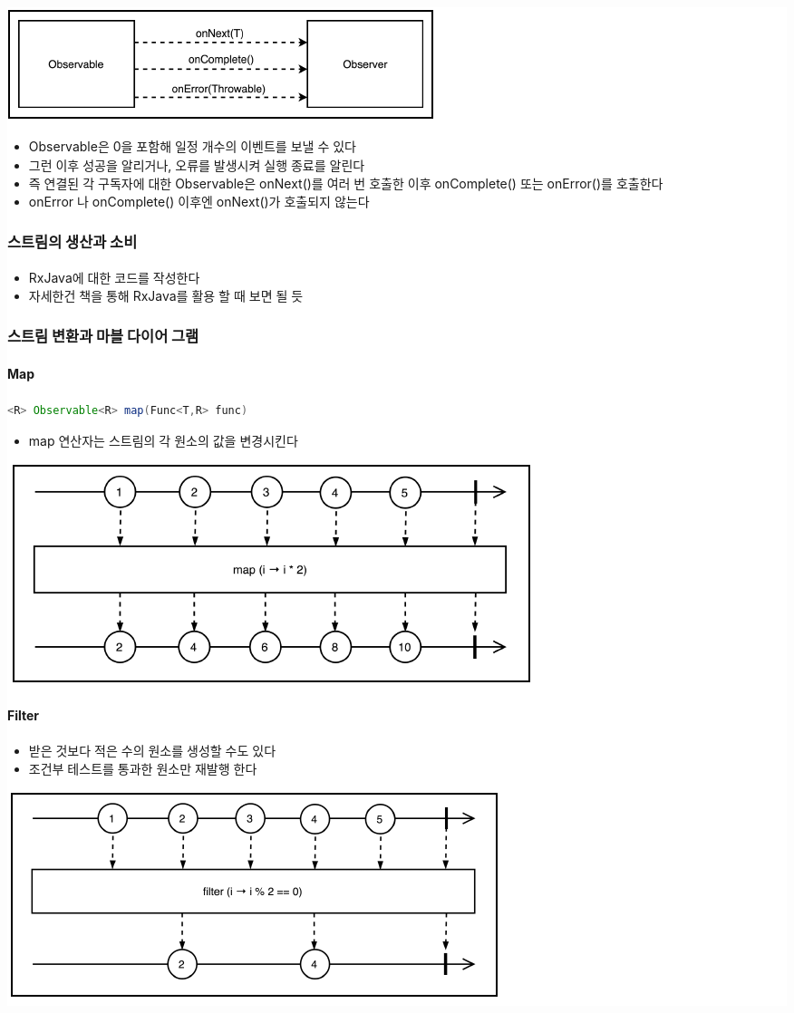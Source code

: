 ![Alt text](../../images/book/sr2-5.png)

- Observable은 0을 포함해 일정 개수의 이벤트를 보낼 수 있다
- 그런 이후 성공을 알리거나, 오류를 발생시켜 실행 종료를 알린다
- 즉 연결된 각 구독자에 대한 Observable은 onNext()를 여러 번 호출한 이후 onComplete() 또는 onError()를 호출한다
- onError 나 onComplete() 이후엔 onNext()가 호출되지 않는다

### 스트림의 생산과 소비
- RxJava에 대한 코드를 작성한다
- 자세한건 책을 통해 RxJava를 활용 할 때 보면 될 듯

### 스트림 변환과 마블 다이어 그램

#### Map

```java
<R> Observable<R> map(Func<T,R> func)
```

- map 연산자는 스트림의 각 원소의 값을 변경시킨다

![Alt text](../../images/book/sr2-6.png)

#### Filter
- 받은 것보다 적은 수의 원소를 생성할 수도 있다
- 조건부 테스트를 통과한 원소만 재발행 한다

![Alt text](../../images/book/sr2-7.png)
